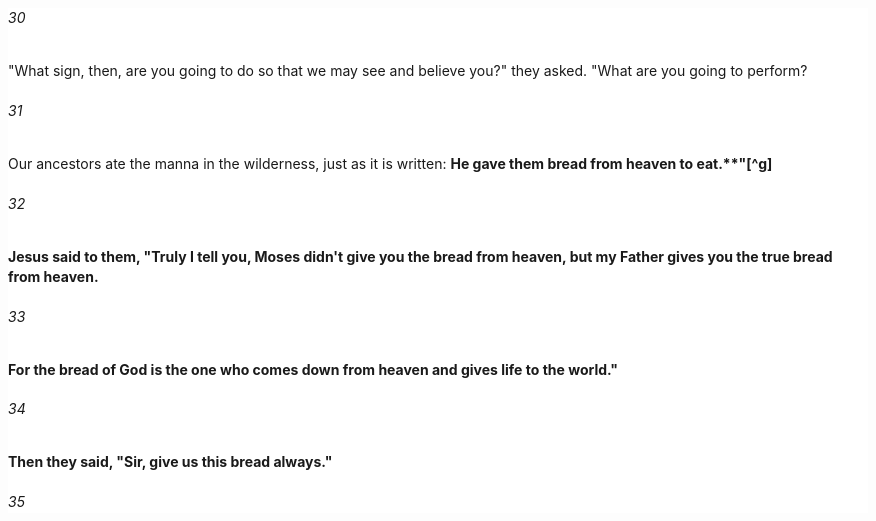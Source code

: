 ###### 30 




"What sign, then, are you going to do so that we may see and believe you?" they asked. "What are you going to perform? 









###### 31 




Our ancestors ate the manna in the wilderness, just as it is written: <b class="quote">He gave them bread from heaven to eat.**"[^g] 









###### 32 




Jesus said to them, "Truly I tell you, Moses didn't give you the bread from heaven, but my Father gives you the true bread from heaven. 









###### 33 




For the bread of God is the one who comes down from heaven and gives life to the world." 









###### 34 




Then they said, "Sir, give us this bread always." 









###### 35 
